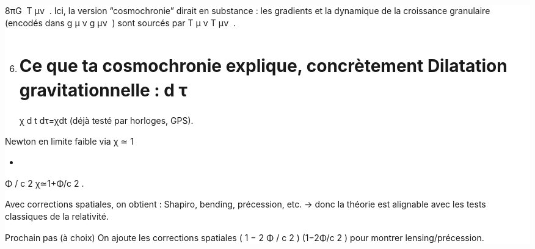 8πG
​
T
μν
​
. Ici, la version “cosmochronie” dirait en substance :
les gradients et la dynamique de la croissance granulaire (encodés dans
g
μ
ν
g
μν
​
) sont sourcés par
T
μ
ν
T
μν
​
.

6) Ce que ta cosmochronie explique, concrètement
   Dilatation gravitationnelle :
   d
   τ
   =
   χ d
   t
   dτ=χdt (déjà testé par horloges, GPS).

Newton en limite faible via
χ
≃
1

+

Φ
/
c
2
χ≃1+Φ/c
2
.

Avec corrections spatiales, on obtient : Shapiro, bending, précession, etc.
→ donc la théorie est alignable avec les tests classiques de la relativité.

Prochain pas (à choix)
On ajoute les corrections spatiales
(
1
−
2
Φ
/
c
2
)
(1−2Φ/c
2
) pour montrer lensing/précession.
